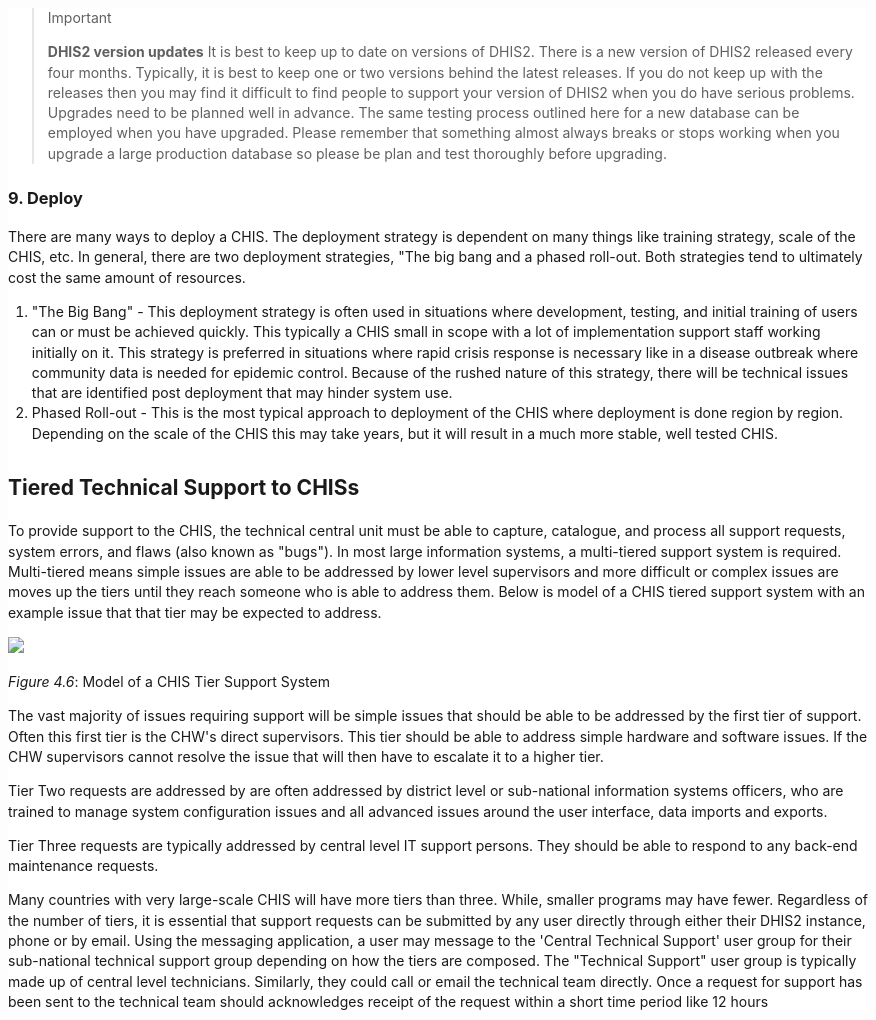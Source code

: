 > Important
>
> **DHIS2 version updates**
> It is best to keep up to date on versions of DHIS2. There is a new version of DHIS2 released every four months. Typically, it is best to keep one or two versions behind the latest releases. If you do not keep up with the releases then you may find it difficult to find people to support your version of DHIS2 when you do have serious problems. Upgrades need to be planned well in advance. The same testing process outlined here for a new database can be employed when you have upgraded. Please remember that something almost always breaks or stops working when you upgrade a large production database so please be plan and test thoroughly before upgrading.

### 9. Deploy

There are many ways to deploy a CHIS. The deployment strategy is dependent on many things like training strategy, scale of the CHIS, etc. In general, there are two deployment strategies, "The big bang and a phased roll-out. Both strategies tend to ultimately cost the same amount of resources.

1. "The Big Bang" - This deployment strategy is often used in situations where development, testing, and initial training of users can or must be achieved quickly. This typically a CHIS small in scope with a lot of implementation support staff working initially on it. This strategy is preferred in situations where rapid crisis response is necessary like in a disease outbreak where community data is needed for epidemic control. Because of the rushed nature of this strategy, there will be technical issues that are identified post deployment that may hinder system use.
2. Phased Roll-out - This is the most typical approach to deployment of the CHIS where deployment is done region by region. Depending on the scale of the CHIS this may take years, but it will result in a much more stable, well tested CHIS.

## Tiered Technical Support to CHISs

To provide support to the CHIS, the technical central unit must be able to capture, catalogue, and process all support requests, system errors, and flaws (also known as "bugs"). In most large information systems, a multi-tiered support system is required. Multi-tiered means simple issues are able to be addressed by lower level supervisors and more difficult or complex issues are moves up the tiers until they reach someone who is able to address them. Below is model of a CHIS tiered support system with an example issue that that tier may be expected to address.

![](resources/images/chis_figure23.png)

*Figure 4.6*: Model of a CHIS Tier Support System

The vast majority of issues requiring support will be simple issues that should be able to be addressed by the first tier of support. Often this first tier is the CHW's direct supervisors. This tier should be able to address simple hardware and software issues. If the CHW supervisors cannot resolve the issue that will then have to escalate it to a higher tier.

Tier Two requests are addressed by are often addressed by district level or sub-national information systems officers, who are trained to manage system configuration issues and all advanced issues around the user interface, data imports and exports.

Tier Three requests are typically addressed by central level IT support persons. They should be able to respond to any back-end maintenance requests.

Many countries with very large-scale CHIS will have more tiers than three. While, smaller programs may have fewer. Regardless of the number of tiers, it is essential that support requests can be submitted by any user directly through either their DHIS2 instance, phone or by email. Using the messaging application, a user may message to the 'Central Technical Support' user group for their sub-national technical support group depending on how the tiers are composed. The "Technical Support" user group is typically made up of central level technicians. Similarly, they could call or email the technical team directly. Once a request for support has been sent to the technical team should acknowledges receipt of the request within a short time period like 12 hours
